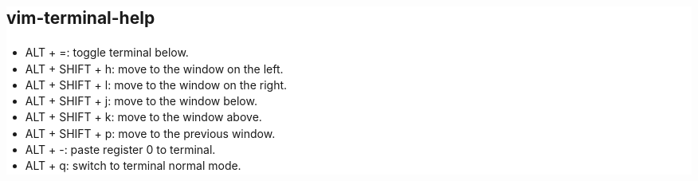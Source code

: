 ## vim-terminal-help
- ALT + =: toggle terminal below.
- ALT + SHIFT + h: move to the window on the left.
- ALT + SHIFT + l: move to the window on the right.
- ALT + SHIFT + j: move to the window below.
- ALT + SHIFT + k: move to the window above.
- ALT + SHIFT + p: move to the previous window.
- ALT + -: paste register 0 to terminal.
- ALT + q: switch to terminal normal mode.

